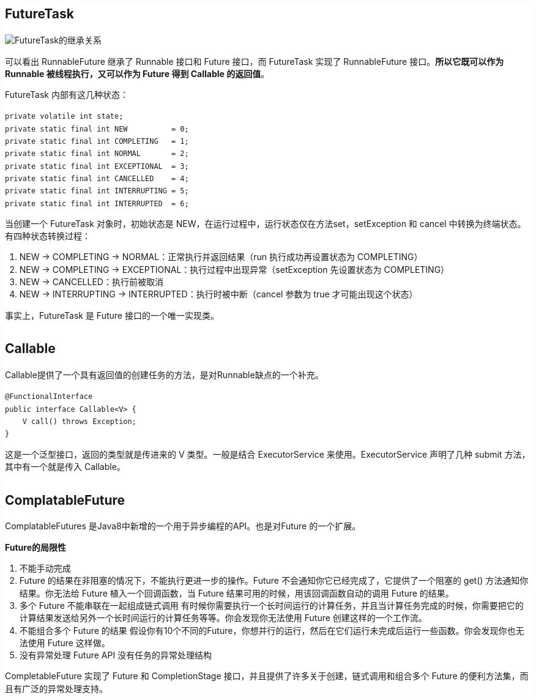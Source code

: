 ## FutureTask
![FutureTask的继承关系](http://sunyanping.gitee.io/it-keep/ASSET/FutureTask的继承关系.png)

可以看出 RunnableFuture 继承了 Runnable 接口和 Future 接口，而 FutureTask 实现了 RunnableFuture 接口。**所以它既可以作为 Runnable 被线程执行，又可以作为 Future 得到 Callable 的返回值**。

 FutureTask 内部有这几种状态：
 ```
 private volatile int state;
private static final int NEW          = 0;
private static final int COMPLETING   = 1;
private static final int NORMAL       = 2;
private static final int EXCEPTIONAL  = 3;
private static final int CANCELLED    = 4;
private static final int INTERRUPTING = 5;
private static final int INTERRUPTED  = 6;
 ```

当创建一个 FutureTask 对象时，初始状态是 NEW，在运行过程中，运行状态仅在方法set，setException 和 cancel 中转换为终端状态。有四种状态转换过程：

1. NEW -> COMPLETING -> NORMAL：正常执行并返回结果（run 执行成功再设置状态为 COMPLETING）
2. NEW -> COMPLETING -> EXCEPTIONAL：执行过程中出现异常（setException 先设置状态为 COMPLETING）
3. NEW -> CANCELLED：执行前被取消
4. NEW -> INTERRUPTING -> INTERRUPTED：执行时被中断（cancel 参数为 true 才可能出现这个状态）

事实上，FutureTask 是 Future 接口的一个唯一实现类。

## Callable
Callable提供了一个具有返回值的创建任务的方法，是对Runnable缺点的一个补充。
```
@FunctionalInterface
public interface Callable<V> {
    V call() throws Exception;
}
```
这是一个泛型接口，返回的类型就是传进来的 V 类型。一般是结合 ExecutorService 来使用。ExecutorService 声明了几种 submit 方法，其中有一个就是传入 Callable。

## ComplatableFuture
ComplatableFutures 是Java8中新增的一个用于异步编程的API。也是对Future 的一个扩展。

**Future的局限性**          
1. 不能手动完成
2. Future 的结果在非阻塞的情况下，不能执行更进一步的操作。Future 不会通知你它已经完成了，它提供了一个阻塞的 get() 方法通知你结果。你无法给 Future 植入一个回调函数，当 Future 结果可用的时候，用该回调函数自动的调用 Future 的结果。
3. 多个 Future 不能串联在一起组成链式调用 有时候你需要执行一个长时间运行的计算任务，并且当计算任务完成的时候，你需要把它的计算结果发送给另外一个长时间运行的计算任务等等。你会发现你无法使用 Future 创建这样的一个工作流。
4. 不能组合多个 Future 的结果 假设你有10个不同的Future，你想并行的运行，然后在它们运行未完成后运行一些函数。你会发现你也无法使用 Future 这样做。
5. 没有异常处理 Future API 没有任务的异常处理结构


CompletableFuture 实现了 Future 和 CompletionStage 接口，并且提供了许多关于创建，链式调用和组合多个 Future 的便利方法集，而且有广泛的异常处理支持。
